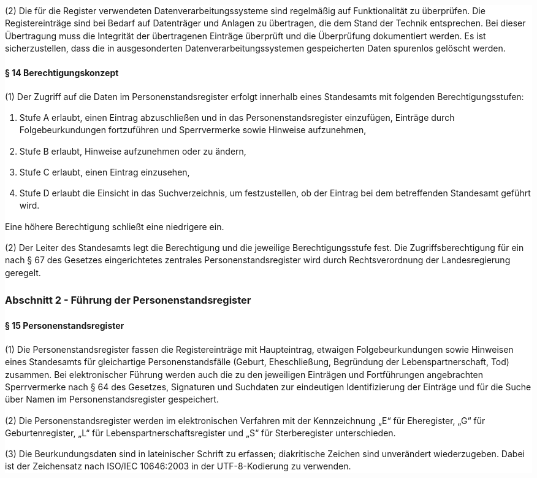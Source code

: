 (2) Die für die Register verwendeten Datenverarbeitungssysteme sind
regelmäßig auf Funktionalität zu überprüfen. Die Registereinträge sind
bei Bedarf auf Datenträger und Anlagen zu übertragen, die dem Stand
der Technik entsprechen. Bei dieser Übertragung muss die Integrität
der übertragenen Einträge überprüft und die Überprüfung dokumentiert
werden. Es ist sicherzustellen, dass die in ausgesonderten
Datenverarbeitungssystemen gespeicherten Daten spurenlos gelöscht
werden.


#### § 14 Berechtigungskonzept

(1) Der Zugriff auf die Daten im Personenstandsregister erfolgt
innerhalb eines Standesamts mit folgenden Berechtigungsstufen:

1.  Stufe A erlaubt, einen Eintrag abzuschließen und in das
    Personenstandsregister einzufügen, Einträge durch Folgebeurkundungen
    fortzuführen und Sperrvermerke sowie Hinweise aufzunehmen,


2.  Stufe B erlaubt, Hinweise aufzunehmen oder zu ändern,


3.  Stufe C erlaubt, einen Eintrag einzusehen,


4.  Stufe D erlaubt die Einsicht in das Suchverzeichnis, um festzustellen,
    ob der Eintrag bei dem betreffenden Standesamt geführt wird.



Eine höhere Berechtigung schließt eine niedrigere ein.

(2) Der Leiter des Standesamts legt die Berechtigung und die jeweilige
Berechtigungsstufe fest. Die Zugriffsberechtigung für ein nach § 67
des Gesetzes eingerichtetes zentrales Personenstandsregister wird
durch Rechtsverordnung der Landesregierung geregelt.


### Abschnitt 2 - Führung der Personenstandsregister


#### § 15 Personenstandsregister

(1) Die Personenstandsregister fassen die Registereinträge mit
Haupteintrag, etwaigen Folgebeurkundungen sowie Hinweisen eines
Standesamts für gleichartige Personenstandsfälle (Geburt,
Eheschließung, Begründung der Lebenspartnerschaft, Tod) zusammen. Bei
elektronischer Führung werden auch die zu den jeweiligen Einträgen und
Fortführungen angebrachten Sperrvermerke nach § 64 des Gesetzes,
Signaturen und Suchdaten zur eindeutigen Identifizierung der Einträge
und für die Suche über Namen im Personenstandsregister gespeichert.

(2) Die Personenstandsregister werden im elektronischen Verfahren mit
der Kennzeichnung „E“ für Eheregister, „G“ für Geburtenregister, „L“
für Lebenspartnerschaftsregister und „S“ für Sterberegister
unterschieden.

(3) Die Beurkundungsdaten sind in lateinischer Schrift zu erfassen;
diakritische Zeichen sind unverändert wiederzugeben. Dabei ist der
Zeichensatz nach ISO/IEC 10646:2003 in der UTF-8-Kodierung zu
verwenden.
